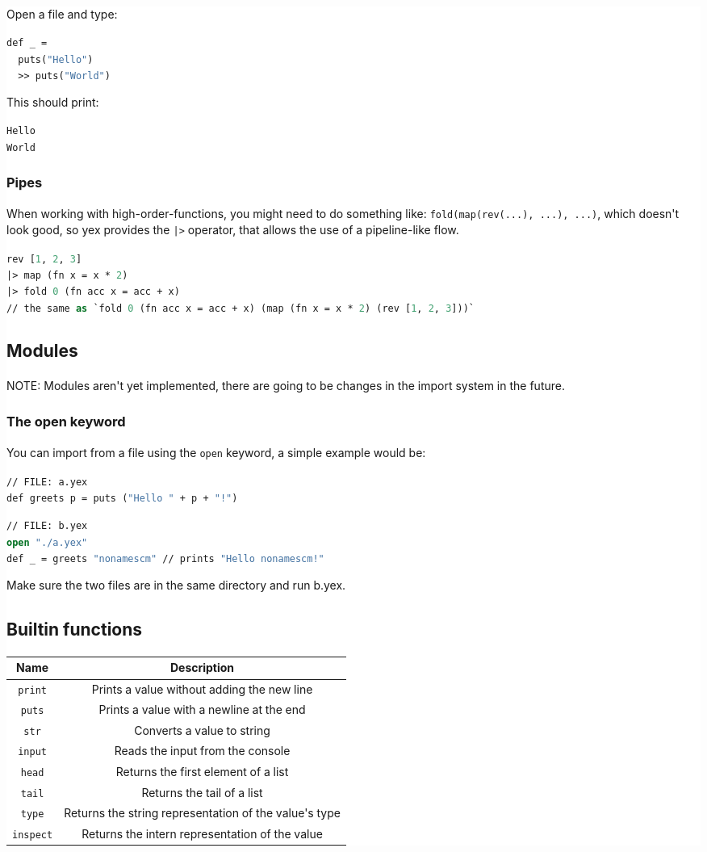 Open a file and type:

```ml
def _ =
  puts("Hello")
  >> puts("World")
```

This should print:

```txt
Hello
World
```

### Pipes

When working with high-order-functions, you might need to do something like:
`fold(map(rev(...), ...), ...)`, which doesn't look good, so yex provides the
`|>` operator, that allows the use of a pipeline-like flow.

```ml
rev [1, 2, 3]
|> map (fn x = x * 2)
|> fold 0 (fn acc x = acc + x)
// the same as `fold 0 (fn acc x = acc + x) (map (fn x = x * 2) (rev [1, 2, 3]))`
```

## Modules

NOTE: Modules aren't yet implemented, there are going to be changes in the
import system in the future.

### The open keyword

You can import from a file using the `open` keyword, a simple example would be:

```ml
// FILE: a.yex
def greets p = puts ("Hello " + p + "!")
```

```ml
// FILE: b.yex
open "./a.yex"
def _ = greets "nonamescm" // prints "Hello nonamescm!"
```

Make sure the two files are in the same directory and run b.yex.

## Builtin functions

|   Name    |                      Description                      |
| :-------: | :---------------------------------------------------: |
|  `print`  |      Prints a value without adding the new line       |
|  `puts`   |       Prints a value with a newline at the end        |
|   `str`   |              Converts a value to string               |
|  `input`  |           Reads the input from the console            |
|  `head`   |          Returns the first element of a list          |
|  `tail`   |              Returns the tail of a list               |
|  `type`   | Returns the string representation of the value's type |
| `inspect` |    Returns the intern representation of the value     |